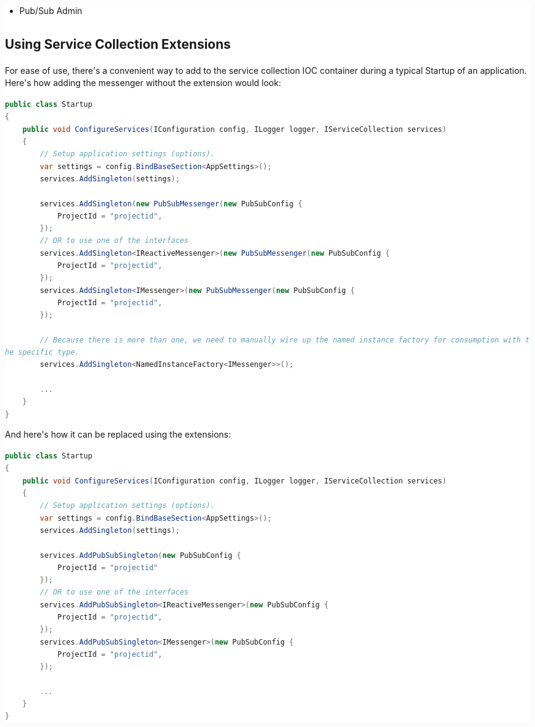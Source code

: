 - Pub/Sub Admin

## Using Service Collection Extensions

For ease of use, there's a convenient way to add to the service collection IOC container during a typical Startup of an application.  Here's how adding the messenger without the extension would look:

```csharp
public class Startup
{
    public void ConfigureServices(IConfiguration config, ILogger logger, IServiceCollection services)
    {
        // Setup application settings (options).
        var settings = config.BindBaseSection<AppSettings>();
        services.AddSingleton(settings);

		services.AddSingleton(new PubSubMessenger(new PubSubConfig {
            ProjectId = "projectid",
        });
		// OR to use one of the interfaces
		services.AddSingleton<IReactiveMessenger>(new PubSubMessenger(new PubSubConfig {
            ProjectId = "projectid",
        });
		services.AddSingleton<IMessenger>(new PubSubMessenger(new PubSubConfig {
            ProjectId = "projectid",
        });
		
		// Because there is more than one, we need to manually wire up the named instance factory for consumption with the specific type.
		services.AddSingleton<NamedInstanceFactory<IMessenger>>();
		
		... 
    }
}
```

And here's how it can be replaced using the extensions:

```csharp
public class Startup
{
    public void ConfigureServices(IConfiguration config, ILogger logger, IServiceCollection services)
    {
        // Setup application settings (options).
        var settings = config.BindBaseSection<AppSettings>();
        services.AddSingleton(settings);

		services.AddPubSubSingleton(new PubSubConfig {
            ProjectId = "projectid" 
		});
		// OR to use one of the interfaces
		services.AddPubSubSingleton<IReactiveMessenger>(new PubSubConfig {
            ProjectId = "projectid",
        });
		services.AddPubSubSingleton<IMessenger>(new PubSubConfig {
            ProjectId = "projectid",
        });
		
		... 
    }
}
```
